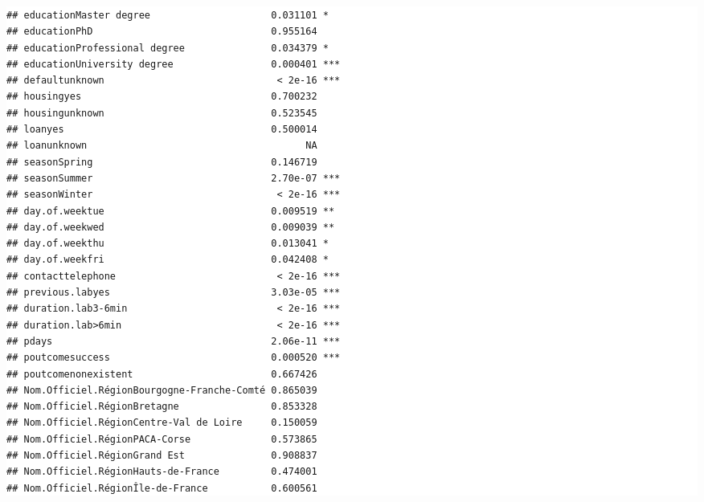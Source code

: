     ## educationMaster degree                     0.031101 *  
    ## educationPhD                               0.955164    
    ## educationProfessional degree               0.034379 *  
    ## educationUniversity degree                 0.000401 ***
    ## defaultunknown                              < 2e-16 ***
    ## housingyes                                 0.700232    
    ## housingunknown                             0.523545    
    ## loanyes                                    0.500014    
    ## loanunknown                                      NA    
    ## seasonSpring                               0.146719    
    ## seasonSummer                               2.70e-07 ***
    ## seasonWinter                                < 2e-16 ***
    ## day.of.weektue                             0.009519 ** 
    ## day.of.weekwed                             0.009039 ** 
    ## day.of.weekthu                             0.013041 *  
    ## day.of.weekfri                             0.042408 *  
    ## contacttelephone                            < 2e-16 ***
    ## previous.labyes                            3.03e-05 ***
    ## duration.lab3-6min                          < 2e-16 ***
    ## duration.lab>6min                           < 2e-16 ***
    ## pdays                                      2.06e-11 ***
    ## poutcomesuccess                            0.000520 ***
    ## poutcomenonexistent                        0.667426    
    ## Nom.Officiel.RégionBourgogne-Franche-Comté 0.865039    
    ## Nom.Officiel.RégionBretagne                0.853328    
    ## Nom.Officiel.RégionCentre-Val de Loire     0.150059    
    ## Nom.Officiel.RégionPACA-Corse              0.573865    
    ## Nom.Officiel.RégionGrand Est               0.908837    
    ## Nom.Officiel.RégionHauts-de-France         0.474001    
    ## Nom.Officiel.RégionÎle-de-France           0.600561    